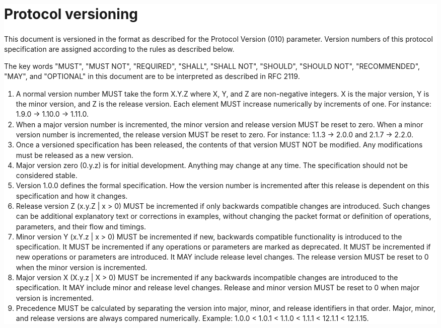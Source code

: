 
# <a name="versioning"></a>Protocol versioning

This document is versioned in the format as described for the Protocol Version (010) parameter. Version numbers of this protocol specification are assigned according to the rules as described below.

The key words "MUST", "MUST NOT", "REQUIRED", "SHALL", "SHALL NOT", "SHOULD", "SHOULD NOT", "RECOMMENDED", "MAY", and "OPTIONAL" in this document are to be interpreted as described in RFC 2119.

1. A normal version number MUST take the form X.Y.Z where X, Y, and Z are non-negative integers. X is the major version, Y is the minor version, and Z is the release version. Each element MUST increase numerically by increments of one. For instance: 1.9.0 -&gt; 1.10.0 -&gt; 1.11.0.
2. When a major version number is incremented, the minor version and release version MUST be reset to zero. When a minor version number is incremented, the release version MUST be reset to zero. For instance: 1.1.3 -&gt; 2.0.0 and 2.1.7 -&gt; 2.2.0.
3. Once a versioned specification has been released, the contents of that version MUST NOT be modified. Any modifications must be released as a new version.
4. Major version zero (0.y.z) is for initial development. Anything may change at any time. The specification should not be considered stable.
5. Version 1.0.0 defines the formal specification. How the version number is incremented after this release is dependent on this specification and how it changes.
6. Release version Z (x.y.Z | x &gt; 0) MUST be incremented if only backwards compatible changes are introduced. Such changes can be additional explanatory text or corrections in examples, without changing the packet format or definition of operations, parameters, and their flow and timings.
7. Minor version Y (x.Y.z | x &gt; 0) MUST be incremented if new, backwards compatible functionality is introduced to the specification. It MUST be incremented if any operations or parameters are marked as deprecated. It MUST be incremented if new operations or parameters are introduced. It MAY include release level changes. The release version MUST be reset to 0 when the minor version is incremented.
8. Major version X (X.y.z | X &gt; 0) MUST be incremented if any backwards incompatible changes are introduced to the specification. It MAY include minor and release level changes. Release and minor version MUST be reset to 0 when major version is incremented.
9. Precedence MUST be calculated by separating the version into major, minor, and release identifiers in that order. Major, minor, and release versions are always compared numerically. Example: 1.0.0 &lt; 1.0.1 &lt; 1.1.0 &lt; 1.1.1 &lt; 12.1.1 &lt; 12.1.15.
